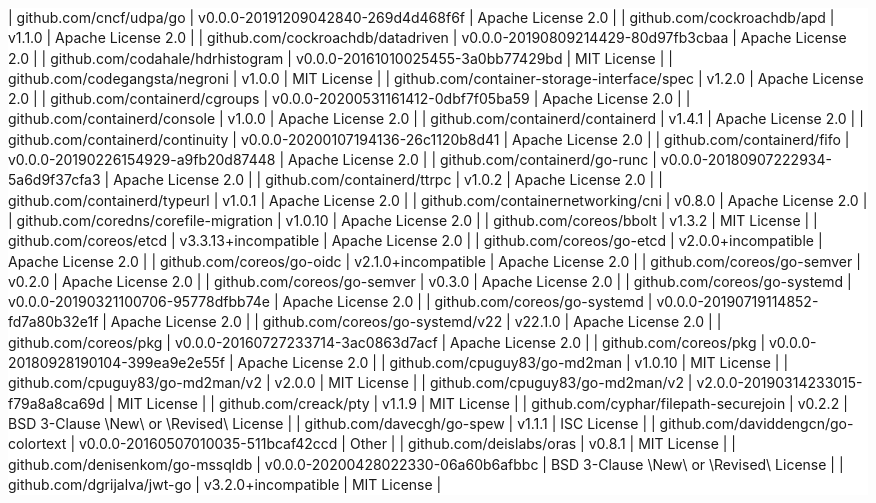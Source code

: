 | github.com/cncf/udpa/go | v0.0.0-20191209042840-269d4d468f6f | Apache License 2.0 |
| github.com/cockroachdb/apd | v1.1.0 | Apache License 2.0 |
| github.com/cockroachdb/datadriven | v0.0.0-20190809214429-80d97fb3cbaa | Apache License 2.0 |
| github.com/codahale/hdrhistogram | v0.0.0-20161010025455-3a0bb77429bd | MIT License |
| github.com/codegangsta/negroni | v1.0.0 | MIT License |
| github.com/container-storage-interface/spec | v1.2.0 | Apache License 2.0 |
| github.com/containerd/cgroups | v0.0.0-20200531161412-0dbf7f05ba59 | Apache License 2.0 |
| github.com/containerd/console | v1.0.0 | Apache License 2.0 |
| github.com/containerd/containerd | v1.4.1 | Apache License 2.0 |
| github.com/containerd/continuity | v0.0.0-20200107194136-26c1120b8d41 | Apache License 2.0 |
| github.com/containerd/fifo | v0.0.0-20190226154929-a9fb20d87448 | Apache License 2.0 |
| github.com/containerd/go-runc | v0.0.0-20180907222934-5a6d9f37cfa3 | Apache License 2.0 |
| github.com/containerd/ttrpc | v1.0.2 | Apache License 2.0 |
| github.com/containerd/typeurl | v1.0.1 | Apache License 2.0 |
| github.com/containernetworking/cni | v0.8.0 | Apache License 2.0 |
| github.com/coredns/corefile-migration | v1.0.10 | Apache License 2.0 |
| github.com/coreos/bbolt | v1.3.2 | MIT License |
| github.com/coreos/etcd | v3.3.13+incompatible | Apache License 2.0 |
| github.com/coreos/go-etcd | v2.0.0+incompatible | Apache License 2.0 |
| github.com/coreos/go-oidc | v2.1.0+incompatible | Apache License 2.0 |
| github.com/coreos/go-semver | v0.2.0 | Apache License 2.0 |
| github.com/coreos/go-semver | v0.3.0 | Apache License 2.0 |
| github.com/coreos/go-systemd | v0.0.0-20190321100706-95778dfbb74e | Apache License 2.0 |
| github.com/coreos/go-systemd | v0.0.0-20190719114852-fd7a80b32e1f | Apache License 2.0 |
| github.com/coreos/go-systemd/v22 | v22.1.0 | Apache License 2.0 |
| github.com/coreos/pkg | v0.0.0-20160727233714-3ac0863d7acf | Apache License 2.0 |
| github.com/coreos/pkg | v0.0.0-20180928190104-399ea9e2e55f | Apache License 2.0 |
| github.com/cpuguy83/go-md2man | v1.0.10 | MIT License |
| github.com/cpuguy83/go-md2man/v2 | v2.0.0 | MIT License |
| github.com/cpuguy83/go-md2man/v2 | v2.0.0-20190314233015-f79a8a8ca69d | MIT License |
| github.com/creack/pty | v1.1.9 | MIT License |
| github.com/cyphar/filepath-securejoin | v0.2.2 | BSD 3-Clause \New\ or \Revised\ License |
| github.com/davecgh/go-spew | v1.1.1 | ISC License |
| github.com/daviddengcn/go-colortext | v0.0.0-20160507010035-511bcaf42ccd | Other |
| github.com/deislabs/oras | v0.8.1 | MIT License |
| github.com/denisenkom/go-mssqldb | v0.0.0-20200428022330-06a60b6afbbc | BSD 3-Clause \New\ or \Revised\ License |
| github.com/dgrijalva/jwt-go | v3.2.0+incompatible | MIT License |